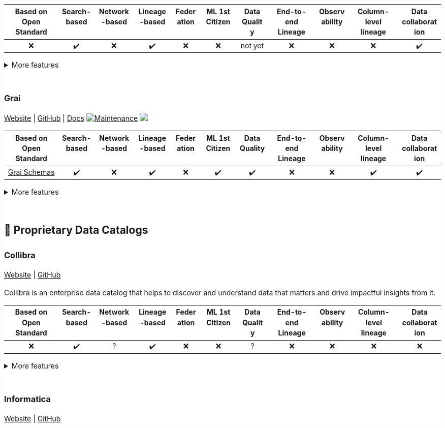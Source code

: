 |Based on Open Standard | Search-based | Network-based | Lineage-based | Federation | ML 1st Citizen | Data Quality | End-to-end Lineage | Observability | Column-level lineage | Data collaboration |
|:--:|:----:|:---:|:---:|:--:|:---:|:--:|:---:|:--:|:---:|:--:| 
| ❌ | ✔️ | ❌ | ✔️ | ❌ | ❌ | not yet | ❌ | ❌ | ❌ | ✔️ |

<details><summary>More features</summary></details>

<br>


<a name="grai"></a>
### Grai 
[Website](https://grai.io/) | [GitHub](https://github.com/grai-io/grai-core) | [Docs](https://docs.grai.io)
[![Maintenance](https://img.shields.io/badge/Maintained%3F-yes-green.svg)](https://github.com/grai-io/grai-core/graphs/commit-activity)
![](https://img.shields.io/github/stars/grai-io/grai-core.svg?style=social)



|Based on Open Standard | Search-based | Network-based | Lineage-based | Federation | ML 1st Citizen | Data Quality | End-to-end Lineage | Observability | Column-level lineage | Data collaboration |
|:--:|:----:|:---:|:---:|:--:|:---:|:--:|:---:|:--:|:---:|:--:| 
| [Grai Schemas](https://github.com/grai-io/grai-core/tree/master/grai-schemas) | ✔️ | ❌ | ✔️ | ❌ | ✔️ | ✔️ | ❌ | ❌ | ✔️ | ✔️ |



<details><summary>More features</summary></details>

<br>


<a name="proprietary"></a>
## 📕 Proprietary Data Catalogs

<a name="collibra"></a>
### Collibra

[Website](https://github.com/collibra) | [GitHub](https://github.com/collibra)

Collibra is an enterprise data catalog that helps to discover and understand data that matters and drive impactful insights from it.

|Based on Open Standard | Search-based | Network-based | Lineage-based | Federation | ML 1st Citizen | Data Quality | End-to-end Lineage | Observability | Column-level lineage | Data collaboration |
|:--:|:---:|:--:|:---:|:--:|:---:|:-:|:--:|:--:|:--:|:--:|  
| ❌ | ✔️ | ?  | ✔️ | ❌ | ❌ | ? | ❌ | ❌ | ❌ | ❌ |

<details><summary>More features</summary></details>

<br>

<a name="informatica"></a>
### Informatica

[Website](https://www.informatica.com/) | [GitHub](https://github.com/InformaticaCloudApplicationIntegration) 
